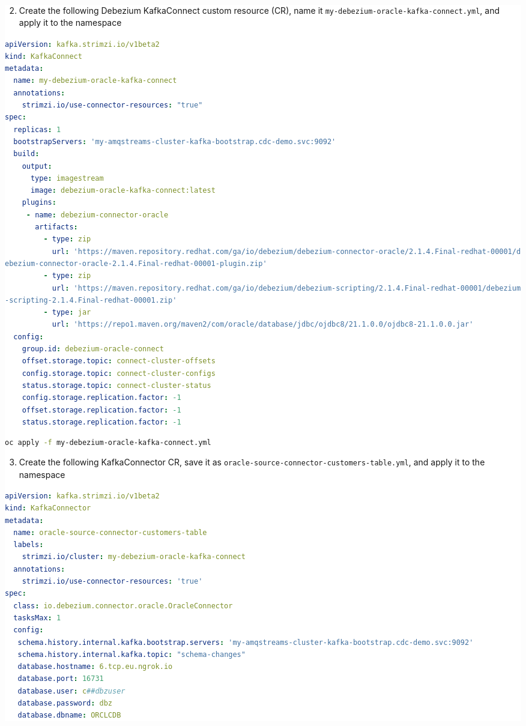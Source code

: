 2. Create the following Debezium KafkaConnect custom resource (CR), name it `my-debezium-oracle-kafka-connect.yml`, and apply it to the namespace
```yaml
apiVersion: kafka.strimzi.io/v1beta2
kind: KafkaConnect
metadata:
  name: my-debezium-oracle-kafka-connect
  annotations:
    strimzi.io/use-connector-resources: "true"
spec:
  replicas: 1
  bootstrapServers: 'my-amqstreams-cluster-kafka-bootstrap.cdc-demo.svc:9092'
  build:
    output:
      type: imagestream
      image: debezium-oracle-kafka-connect:latest
    plugins:
     - name: debezium-connector-oracle
       artifacts:
         - type: zip
           url: 'https://maven.repository.redhat.com/ga/io/debezium/debezium-connector-oracle/2.1.4.Final-redhat-00001/debezium-connector-oracle-2.1.4.Final-redhat-00001-plugin.zip'
         - type: zip
           url: 'https://maven.repository.redhat.com/ga/io/debezium/debezium-scripting/2.1.4.Final-redhat-00001/debezium-scripting-2.1.4.Final-redhat-00001.zip'
         - type: jar
           url: 'https://repo1.maven.org/maven2/com/oracle/database/jdbc/ojdbc8/21.1.0.0/ojdbc8-21.1.0.0.jar'
  config:
    group.id: debezium-oracle-connect
    offset.storage.topic: connect-cluster-offsets
    config.storage.topic: connect-cluster-configs
    status.storage.topic: connect-cluster-status
    config.storage.replication.factor: -1
    offset.storage.replication.factor: -1
    status.storage.replication.factor: -1
```

```bash
oc apply -f my-debezium-oracle-kafka-connect.yml
```

3. Create the following KafkaConnector CR, save it as `oracle-source-connector-customers-table.yml`, and apply it to the namespace 
```yaml
apiVersion: kafka.strimzi.io/v1beta2
kind: KafkaConnector
metadata:
  name: oracle-source-connector-customers-table
  labels:
    strimzi.io/cluster: my-debezium-oracle-kafka-connect
  annotations:
    strimzi.io/use-connector-resources: 'true'
spec:
  class: io.debezium.connector.oracle.OracleConnector
  tasksMax: 1
  config:
   schema.history.internal.kafka.bootstrap.servers: 'my-amqstreams-cluster-kafka-bootstrap.cdc-demo.svc:9092'
   schema.history.internal.kafka.topic: "schema-changes"
   database.hostname: 6.tcp.eu.ngrok.io
   database.port: 16731
   database.user: c##dbzuser
   database.password: dbz
   database.dbname: ORCLCDB
```